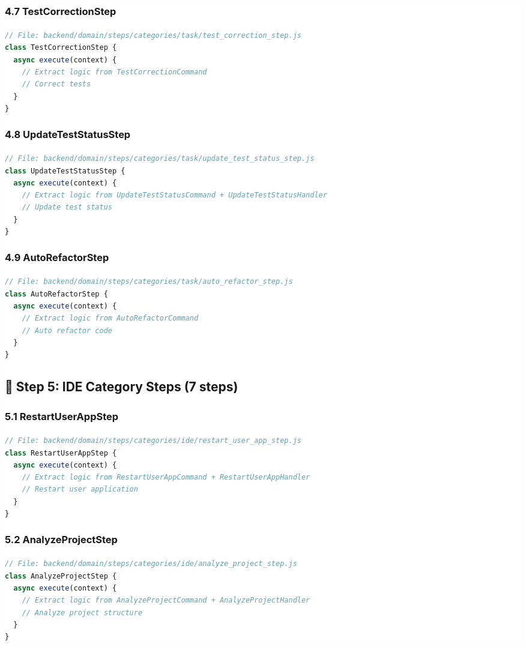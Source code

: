 ### **4.7 TestCorrectionStep**
```javascript
// File: backend/domain/steps/categories/task/test_correction_step.js
class TestCorrectionStep {
  async execute(context) {
    // Extract logic from TestCorrectionCommand
    // Correct tests
  }
}
```

### **4.8 UpdateTestStatusStep**
```javascript
// File: backend/domain/steps/categories/task/update_test_status_step.js
class UpdateTestStatusStep {
  async execute(context) {
    // Extract logic from UpdateTestStatusCommand + UpdateTestStatusHandler
    // Update test status
  }
}
```

### **4.9 AutoRefactorStep**
```javascript
// File: backend/domain/steps/categories/task/auto_refactor_step.js
class AutoRefactorStep {
  async execute(context) {
    // Extract logic from AutoRefactorCommand
    // Auto refactor code
  }
}
```

## 🔧 **Step 5: IDE Category Steps (7 steps)**

### **5.1 RestartUserAppStep**
```javascript
// File: backend/domain/steps/categories/ide/restart_user_app_step.js
class RestartUserAppStep {
  async execute(context) {
    // Extract logic from RestartUserAppCommand + RestartUserAppHandler
    // Restart user application
  }
}
```

### **5.2 AnalyzeProjectStep**
```javascript
// File: backend/domain/steps/categories/ide/analyze_project_step.js
class AnalyzeProjectStep {
  async execute(context) {
    // Extract logic from AnalyzeProjectCommand + AnalyzeProjectHandler
    // Analyze project structure
  }
}
```
